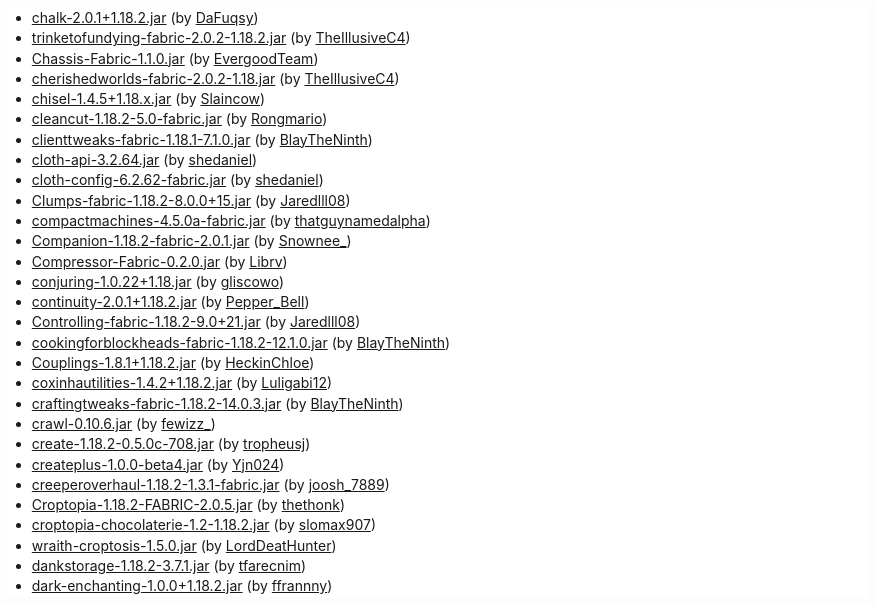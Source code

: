 - [chalk-2.0.1+1.18.2.jar](https://www.curseforge.com/minecraft/mc-mods/chalk-fabric/files/3794897) (by [DaFuqsy](https://www.curseforge.com/members/dafuqsy/projects))
- [trinketofundying-fabric-2.0.2-1.18.2.jar](https://www.curseforge.com/minecraft/mc-mods/charm-of-undying-fabric/files/3865295) (by [TheIllusiveC4](https://www.curseforge.com/members/theillusivec4/projects))
- [Chassis-Fabric-1.1.0.jar](https://www.curseforge.com/minecraft/mc-mods/chassis/files/3824499) (by [EvergoodTeam](https://www.curseforge.com/members/evergoodteam/projects))
- [cherishedworlds-fabric-2.0.2-1.18.jar](https://www.curseforge.com/minecraft/mc-mods/cherished-worlds-fabric/files/3855113) (by [TheIllusiveC4](https://www.curseforge.com/members/theillusivec4/projects))
- [chisel-1.4.5+1.18.x.jar](https://www.curseforge.com/minecraft/mc-mods/fabric-chisel/files/3695148) (by [Slaincow](https://www.curseforge.com/members/slaincow/projects))
- [cleancut-1.18.2-5.0-fabric.jar](https://www.curseforge.com/minecraft/mc-mods/cleancut/files/3826192) (by [Rongmario](https://www.curseforge.com/members/rongmario/projects))
- [clienttweaks-fabric-1.18.1-7.1.0.jar](https://www.curseforge.com/minecraft/mc-mods/client-tweaks-fabric/files/3666466) (by [BlayTheNinth](https://www.curseforge.com/members/blaytheninth/projects))
- [cloth-api-3.2.64.jar](https://www.curseforge.com/minecraft/mc-mods/cloth-api/files/3668284) (by [shedaniel](https://www.curseforge.com/members/shedaniel/projects))
- [cloth-config-6.2.62-fabric.jar](https://www.curseforge.com/minecraft/mc-mods/cloth-config/files/3782775) (by [shedaniel](https://www.curseforge.com/members/shedaniel/projects))
- [Clumps-fabric-1.18.2-8.0.0+15.jar](https://www.curseforge.com/minecraft/mc-mods/clumps/files/3913405) (by [Jaredlll08](https://www.curseforge.com/members/jaredlll08/projects))
- [compactmachines-4.5.0a-fabric.jar](https://www.curseforge.com/minecraft/mc-mods/compact-machines-fabric/files/3934889) (by [thatguynamedalpha](https://www.curseforge.com/members/thatguynamedalpha/projects))
- [Companion-1.18.2-fabric-2.0.1.jar](https://www.curseforge.com/minecraft/mc-mods/companion-fabric/files/3717806) (by [Snownee_](https://www.curseforge.com/members/snownee_/projects))
- [Compressor-Fabric-0.2.0.jar](https://www.curseforge.com/minecraft/mc-mods/compressor/files/3824507) (by [Librv](https://www.curseforge.com/members/librv/projects))
- [conjuring-1.0.22+1.18.jar](https://www.curseforge.com/minecraft/mc-mods/conjuring/files/3693350) (by [gliscowo](https://www.curseforge.com/members/gliscowo/projects))
- [continuity-2.0.1+1.18.2.jar](https://www.curseforge.com/minecraft/mc-mods/continuity/files/3927269) (by [Pepper_Bell](https://www.curseforge.com/members/pepper_bell/projects))
- [Controlling-fabric-1.18.2-9.0+21.jar](https://www.curseforge.com/minecraft/mc-mods/controlling/files/3860453) (by [Jaredlll08](https://www.curseforge.com/members/jaredlll08/projects))
- [cookingforblockheads-fabric-1.18.2-12.1.0.jar](https://www.curseforge.com/minecraft/mc-mods/cooking-for-blockheads-fabric/files/3914495) (by [BlayTheNinth](https://www.curseforge.com/members/blaytheninth/projects))
- [Couplings-1.8.1+1.18.2.jar](https://www.curseforge.com/minecraft/mc-mods/couplings/files/3816074) (by [HeckinChloe](https://www.curseforge.com/members/heckinchloe/projects))
- [coxinhautilities-1.4.2+1.18.2.jar](https://www.curseforge.com/minecraft/mc-mods/coxinha-utilities/files/3925452) (by [Luligabi12](https://www.curseforge.com/members/luligabi12/projects))
- [craftingtweaks-fabric-1.18.2-14.0.3.jar](https://www.curseforge.com/minecraft/mc-mods/crafting-tweaks-fabric/files/3830907) (by [BlayTheNinth](https://www.curseforge.com/members/blaytheninth/projects))
- [crawl-0.10.6.jar](https://www.curseforge.com/minecraft/mc-mods/crawl/files/3755798) (by [fewizz_](https://www.curseforge.com/members/fewizz_/projects))
- [create-1.18.2-0.5.0c-708.jar](https://www.curseforge.com/minecraft/mc-mods/create-fabric/files/3913786) (by [tropheusj](https://www.curseforge.com/members/tropheusj/projects))
- [createplus-1.0.0-beta4.jar](https://www.curseforge.com/minecraft/mc-mods/createplus/files/3793504) (by [Yjn024](https://www.curseforge.com/members/yjn024/projects))
- [creeperoverhaul-1.18.2-1.3.1-fabric.jar](https://www.curseforge.com/minecraft/mc-mods/creeper-overhaul/files/3787154) (by [joosh_7889](https://www.curseforge.com/members/joosh_7889/projects))
- [Croptopia-1.18.2-FABRIC-2.0.5.jar](https://www.curseforge.com/minecraft/mc-mods/croptopia/files/3820867) (by [thethonk](https://www.curseforge.com/members/thethonk/projects))
- [croptopia-chocolaterie-1.2-1.18.2.jar](https://www.curseforge.com/minecraft/mc-mods/croptopias-chocolaterie-fabric/files/3841438) (by [slomax907](https://www.curseforge.com/members/slomax907/projects))
- [wraith-croptosis-1.5.0.jar](https://www.curseforge.com/minecraft/mc-mods/croptosis/files/3686895) (by [LordDeatHunter](https://www.curseforge.com/members/lorddeathunter/projects))
- [dankstorage-1.18.2-3.7.1.jar](https://www.curseforge.com/minecraft/mc-mods/dank-storage-fabric/files/3895744) (by [tfarecnim](https://www.curseforge.com/members/tfarecnim/projects))
- [dark-enchanting-1.0.0+1.18.2.jar](https://www.curseforge.com/minecraft/mc-mods/dark-enchanting/files/3777836) (by [ffrannny](https://www.curseforge.com/members/ffrannny/projects))